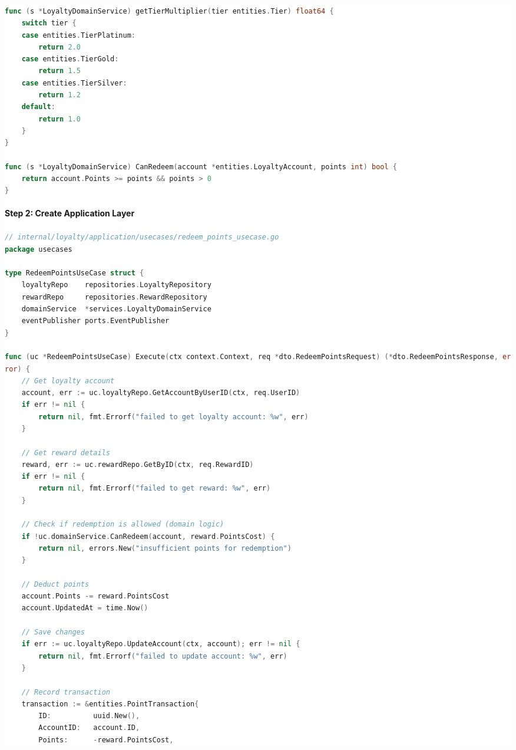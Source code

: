 ```go
func (s *LoyaltyDomainService) getTierMultiplier(tier entities.Tier) float64 {
    switch tier {
    case entities.TierPlatinum:
        return 2.0
    case entities.TierGold:
        return 1.5
    case entities.TierSilver:
        return 1.2
    default:
        return 1.0
    }
}

func (s *LoyaltyDomainService) CanRedeem(account *entities.LoyaltyAccount, points int) bool {
    return account.Points >= points && points > 0
}
```

#### Step 2: Create Application Layer
```go
// internal/loyalty/application/usecases/redeem_points_usecase.go
package usecases

type RedeemPointsUseCase struct {
    loyaltyRepo    repositories.LoyaltyRepository
    rewardRepo     repositories.RewardRepository
    domainService  *services.LoyaltyDomainService
    eventPublisher ports.EventPublisher
}

func (uc *RedeemPointsUseCase) Execute(ctx context.Context, req *dto.RedeemPointsRequest) (*dto.RedeemPointsResponse, error) {
    // Get loyalty account
    account, err := uc.loyaltyRepo.GetAccountByUserID(ctx, req.UserID)
    if err != nil {
        return nil, fmt.Errorf("failed to get loyalty account: %w", err)
    }
    
    // Get reward details
    reward, err := uc.rewardRepo.GetByID(ctx, req.RewardID)
    if err != nil {
        return nil, fmt.Errorf("failed to get reward: %w", err)
    }
    
    // Check if redemption is allowed (domain logic)
    if !uc.domainService.CanRedeem(account, reward.PointsCost) {
        return nil, errors.New("insufficient points for redemption")
    }
    
    // Deduct points
    account.Points -= reward.PointsCost
    account.UpdatedAt = time.Now()
    
    // Save changes
    if err := uc.loyaltyRepo.UpdateAccount(ctx, account); err != nil {
        return nil, fmt.Errorf("failed to update account: %w", err)
    }
    
    // Record transaction
    transaction := &entities.PointTransaction{
        ID:          uuid.New(),
        AccountID:   account.ID,
        Points:      -reward.PointsCost,
```